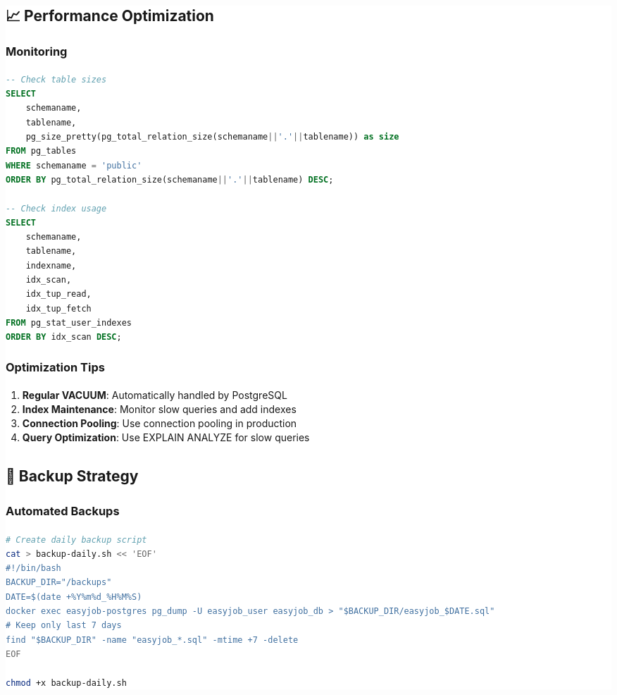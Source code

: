 ## 📈 Performance Optimization

### Monitoring

```sql
-- Check table sizes
SELECT 
    schemaname,
    tablename,
    pg_size_pretty(pg_total_relation_size(schemaname||'.'||tablename)) as size
FROM pg_tables 
WHERE schemaname = 'public'
ORDER BY pg_total_relation_size(schemaname||'.'||tablename) DESC;

-- Check index usage
SELECT 
    schemaname,
    tablename,
    indexname,
    idx_scan,
    idx_tup_read,
    idx_tup_fetch
FROM pg_stat_user_indexes
ORDER BY idx_scan DESC;
```

### Optimization Tips

1. **Regular VACUUM**: Automatically handled by PostgreSQL
2. **Index Maintenance**: Monitor slow queries and add indexes
3. **Connection Pooling**: Use connection pooling in production
4. **Query Optimization**: Use EXPLAIN ANALYZE for slow queries

## 🔄 Backup Strategy

### Automated Backups

```bash
# Create daily backup script
cat > backup-daily.sh << 'EOF'
#!/bin/bash
BACKUP_DIR="/backups"
DATE=$(date +%Y%m%d_%H%M%S)
docker exec easyjob-postgres pg_dump -U easyjob_user easyjob_db > "$BACKUP_DIR/easyjob_$DATE.sql"
# Keep only last 7 days
find "$BACKUP_DIR" -name "easyjob_*.sql" -mtime +7 -delete
EOF

chmod +x backup-daily.sh
```

